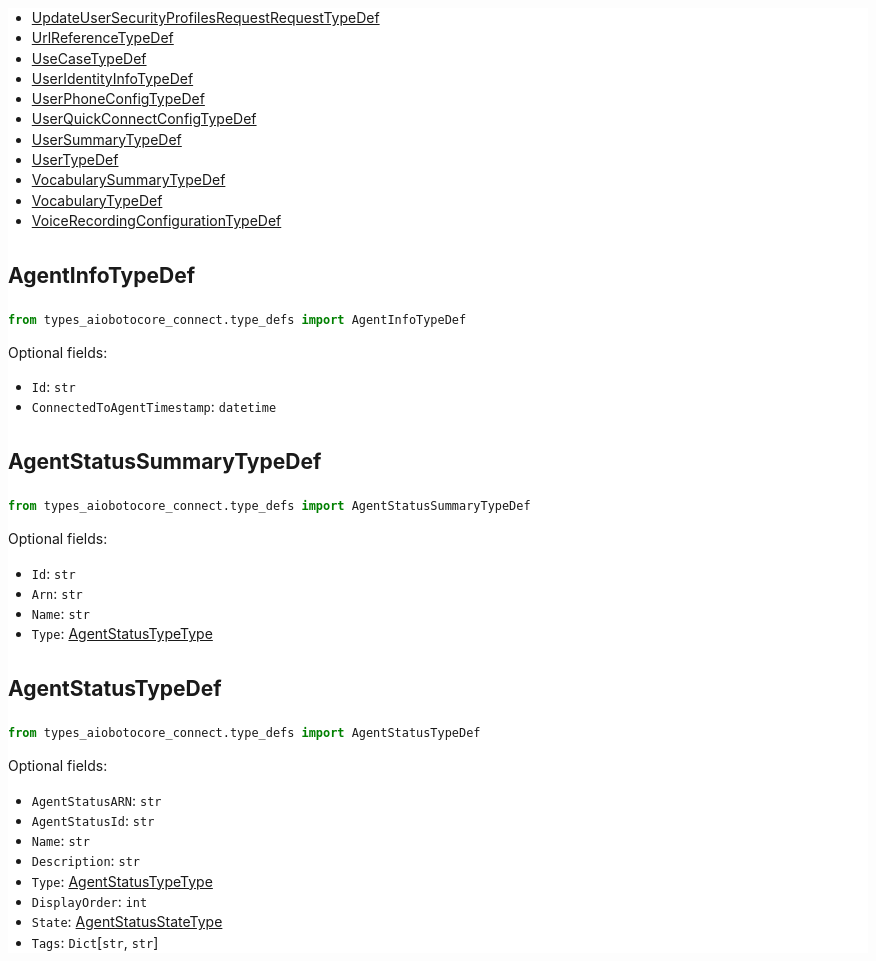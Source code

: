   - [UpdateUserSecurityProfilesRequestRequestTypeDef](#updateusersecurityprofilesrequestrequesttypedef)
  - [UrlReferenceTypeDef](#urlreferencetypedef)
  - [UseCaseTypeDef](#usecasetypedef)
  - [UserIdentityInfoTypeDef](#useridentityinfotypedef)
  - [UserPhoneConfigTypeDef](#userphoneconfigtypedef)
  - [UserQuickConnectConfigTypeDef](#userquickconnectconfigtypedef)
  - [UserSummaryTypeDef](#usersummarytypedef)
  - [UserTypeDef](#usertypedef)
  - [VocabularySummaryTypeDef](#vocabularysummarytypedef)
  - [VocabularyTypeDef](#vocabularytypedef)
  - [VoiceRecordingConfigurationTypeDef](#voicerecordingconfigurationtypedef)

<a id="agentinfotypedef"></a>

## AgentInfoTypeDef

```python
from types_aiobotocore_connect.type_defs import AgentInfoTypeDef
```

Optional fields:

- `Id`: `str`
- `ConnectedToAgentTimestamp`: `datetime`

<a id="agentstatussummarytypedef"></a>

## AgentStatusSummaryTypeDef

```python
from types_aiobotocore_connect.type_defs import AgentStatusSummaryTypeDef
```

Optional fields:

- `Id`: `str`
- `Arn`: `str`
- `Name`: `str`
- `Type`: [AgentStatusTypeType](./literals.md#agentstatustypetype)

<a id="agentstatustypedef"></a>

## AgentStatusTypeDef

```python
from types_aiobotocore_connect.type_defs import AgentStatusTypeDef
```

Optional fields:

- `AgentStatusARN`: `str`
- `AgentStatusId`: `str`
- `Name`: `str`
- `Description`: `str`
- `Type`: [AgentStatusTypeType](./literals.md#agentstatustypetype)
- `DisplayOrder`: `int`
- `State`: [AgentStatusStateType](./literals.md#agentstatusstatetype)
- `Tags`: `Dict`\[`str`, `str`\]
